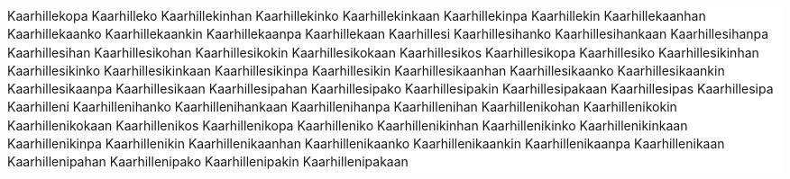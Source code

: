 Kaarhillekopa
Kaarhilleko
Kaarhillekinhan
Kaarhillekinko
Kaarhillekinkaan
Kaarhillekinpa
Kaarhillekin
Kaarhillekaanhan
Kaarhillekaanko
Kaarhillekaankin
Kaarhillekaanpa
Kaarhillekaan
Kaarhillesi
Kaarhillesihanko
Kaarhillesihankaan
Kaarhillesihanpa
Kaarhillesihan
Kaarhillesikohan
Kaarhillesikokin
Kaarhillesikokaan
Kaarhillesikos
Kaarhillesikopa
Kaarhillesiko
Kaarhillesikinhan
Kaarhillesikinko
Kaarhillesikinkaan
Kaarhillesikinpa
Kaarhillesikin
Kaarhillesikaanhan
Kaarhillesikaanko
Kaarhillesikaankin
Kaarhillesikaanpa
Kaarhillesikaan
Kaarhillesipahan
Kaarhillesipako
Kaarhillesipakin
Kaarhillesipakaan
Kaarhillesipas
Kaarhillesipa
Kaarhilleni
Kaarhillenihanko
Kaarhillenihankaan
Kaarhillenihanpa
Kaarhillenihan
Kaarhillenikohan
Kaarhillenikokin
Kaarhillenikokaan
Kaarhillenikos
Kaarhillenikopa
Kaarhilleniko
Kaarhillenikinhan
Kaarhillenikinko
Kaarhillenikinkaan
Kaarhillenikinpa
Kaarhillenikin
Kaarhillenikaanhan
Kaarhillenikaanko
Kaarhillenikaankin
Kaarhillenikaanpa
Kaarhillenikaan
Kaarhillenipahan
Kaarhillenipako
Kaarhillenipakin
Kaarhillenipakaan